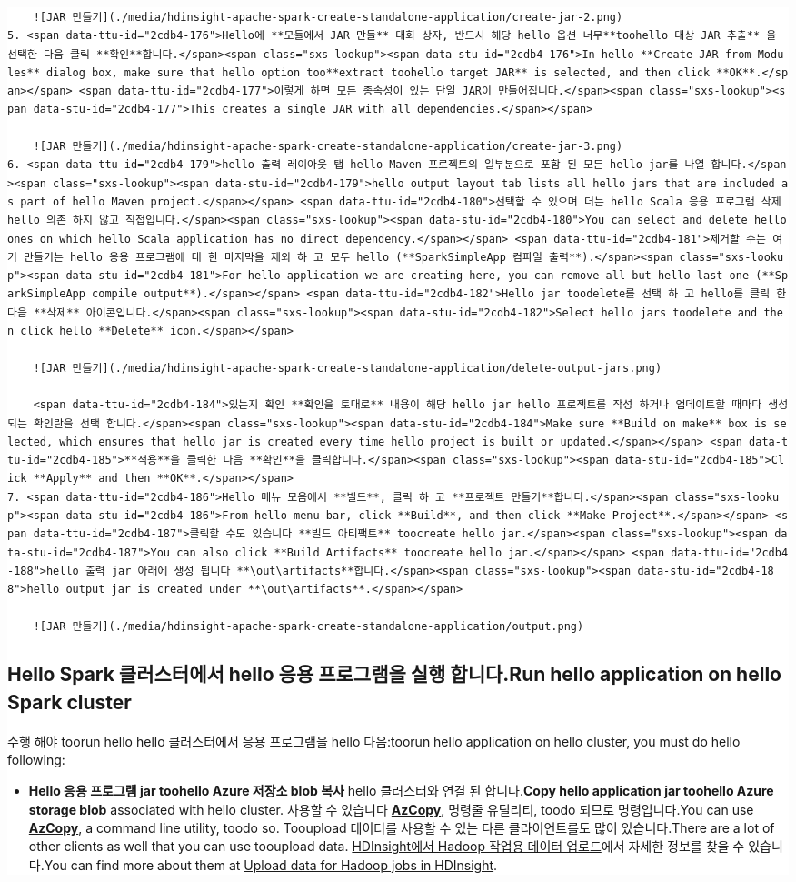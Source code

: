         ![JAR 만들기](./media/hdinsight-apache-spark-create-standalone-application/create-jar-2.png)
    5. <span data-ttu-id="2cdb4-176">Hello에 **모듈에서 JAR 만들** 대화 상자, 반드시 해당 hello 옵션 너무**toohello 대상 JAR 추출** 을 선택한 다음 클릭 **확인**합니다.</span><span class="sxs-lookup"><span data-stu-id="2cdb4-176">In hello **Create JAR from Modules** dialog box, make sure that hello option too**extract toohello target JAR** is selected, and then click **OK**.</span></span> <span data-ttu-id="2cdb4-177">이렇게 하면 모든 종속성이 있는 단일 JAR이 만들어집니다.</span><span class="sxs-lookup"><span data-stu-id="2cdb4-177">This creates a single JAR with all dependencies.</span></span>
       
        ![JAR 만들기](./media/hdinsight-apache-spark-create-standalone-application/create-jar-3.png)
    6. <span data-ttu-id="2cdb4-179">hello 출력 레이아웃 탭 hello Maven 프로젝트의 일부분으로 포함 된 모든 hello jar를 나열 합니다.</span><span class="sxs-lookup"><span data-stu-id="2cdb4-179">hello output layout tab lists all hello jars that are included as part of hello Maven project.</span></span> <span data-ttu-id="2cdb4-180">선택할 수 있으며 더는 hello Scala 응용 프로그램 삭제 hello 의존 하지 않고 직접입니다.</span><span class="sxs-lookup"><span data-stu-id="2cdb4-180">You can select and delete hello ones on which hello Scala application has no direct dependency.</span></span> <span data-ttu-id="2cdb4-181">제거할 수는 여기 만들기는 hello 응용 프로그램에 대 한 마지막을 제외 하 고 모두 hello (**SparkSimpleApp 컴파일 출력**).</span><span class="sxs-lookup"><span data-stu-id="2cdb4-181">For hello application we are creating here, you can remove all but hello last one (**SparkSimpleApp compile output**).</span></span> <span data-ttu-id="2cdb4-182">Hello jar toodelete를 선택 하 고 hello를 클릭 한 다음 **삭제** 아이콘입니다.</span><span class="sxs-lookup"><span data-stu-id="2cdb4-182">Select hello jars toodelete and then click hello **Delete** icon.</span></span>
       
        ![JAR 만들기](./media/hdinsight-apache-spark-create-standalone-application/delete-output-jars.png)
       
        <span data-ttu-id="2cdb4-184">있는지 확인 **확인을 토대로** 내용이 해당 hello jar hello 프로젝트를 작성 하거나 업데이트할 때마다 생성 되는 확인란을 선택 합니다.</span><span class="sxs-lookup"><span data-stu-id="2cdb4-184">Make sure **Build on make** box is selected, which ensures that hello jar is created every time hello project is built or updated.</span></span> <span data-ttu-id="2cdb4-185">**적용**을 클릭한 다음 **확인**을 클릭합니다.</span><span class="sxs-lookup"><span data-stu-id="2cdb4-185">Click **Apply** and then **OK**.</span></span>
    7. <span data-ttu-id="2cdb4-186">Hello 메뉴 모음에서 **빌드**, 클릭 하 고 **프로젝트 만들기**합니다.</span><span class="sxs-lookup"><span data-stu-id="2cdb4-186">From hello menu bar, click **Build**, and then click **Make Project**.</span></span> <span data-ttu-id="2cdb4-187">클릭할 수도 있습니다 **빌드 아티팩트** toocreate hello jar.</span><span class="sxs-lookup"><span data-stu-id="2cdb4-187">You can also click **Build Artifacts** toocreate hello jar.</span></span> <span data-ttu-id="2cdb4-188">hello 출력 jar 아래에 생성 됩니다 **\out\artifacts**합니다.</span><span class="sxs-lookup"><span data-stu-id="2cdb4-188">hello output jar is created under **\out\artifacts**.</span></span>
       
        ![JAR 만들기](./media/hdinsight-apache-spark-create-standalone-application/output.png)

## <a name="run-hello-application-on-hello-spark-cluster"></a><span data-ttu-id="2cdb4-190">Hello Spark 클러스터에서 hello 응용 프로그램을 실행 합니다.</span><span class="sxs-lookup"><span data-stu-id="2cdb4-190">Run hello application on hello Spark cluster</span></span>
<span data-ttu-id="2cdb4-191">수행 해야 toorun hello hello 클러스터에서 응용 프로그램을 hello 다음:</span><span class="sxs-lookup"><span data-stu-id="2cdb4-191">toorun hello application on hello cluster, you must do hello following:</span></span>

* <span data-ttu-id="2cdb4-192">**Hello 응용 프로그램 jar toohello Azure 저장소 blob 복사** hello 클러스터와 연결 된 합니다.</span><span class="sxs-lookup"><span data-stu-id="2cdb4-192">**Copy hello application jar toohello Azure storage blob** associated with hello cluster.</span></span> <span data-ttu-id="2cdb4-193">사용할 수 있습니다 [ **AzCopy**](../storage/common/storage-use-azcopy.md), 명령줄 유틸리티, toodo 되므로 명령입니다.</span><span class="sxs-lookup"><span data-stu-id="2cdb4-193">You can use [**AzCopy**](../storage/common/storage-use-azcopy.md), a command line utility, toodo so.</span></span> <span data-ttu-id="2cdb4-194">Tooupload 데이터를 사용할 수 있는 다른 클라이언트를도 많이 있습니다.</span><span class="sxs-lookup"><span data-stu-id="2cdb4-194">There are a lot of other clients as well that you can use tooupload data.</span></span> <span data-ttu-id="2cdb4-195">[HDInsight에서 Hadoop 작업용 데이터 업로드](hdinsight-upload-data.md)에서 자세한 정보를 찾을 수 있습니다.</span><span class="sxs-lookup"><span data-stu-id="2cdb4-195">You can find more about them at [Upload data for Hadoop jobs in HDInsight](hdinsight-upload-data.md).</span></span>